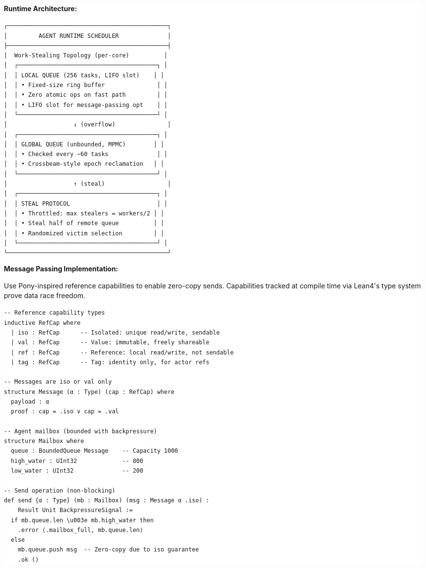 **Runtime Architecture:**

```
┌──────────────────────────────────────────────┐
│         AGENT RUNTIME SCHEDULER              │
├──────────────────────────────────────────────┤
│  Work-Stealing Topology (per-core)          │
│  ┌────────────────────────────────────────┐ │
│  │ LOCAL QUEUE (256 tasks, LIFO slot)    │ │
│  │ • Fixed-size ring buffer               │ │
│  │ • Zero atomic ops on fast path         │ │
│  │ • LIFO slot for message-passing opt    │ │
│  └────────────────────────────────────────┘ │
│                   ↓ (overflow)               │
│  ┌────────────────────────────────────────┐ │
│  │ GLOBAL QUEUE (unbounded, MPMC)        │ │
│  │ • Checked every ~60 tasks              │ │
│  │ • Crossbeam-style epoch reclamation   │ │
│  └────────────────────────────────────────┘ │
│                   ↑ (steal)                  │
│  ┌────────────────────────────────────────┐ │
│  │ STEAL PROTOCOL                         │ │
│  │ • Throttled: max stealers = workers/2 │ │
│  │ • Steal half of remote queue          │ │
│  │ • Randomized victim selection         │ │
│  └────────────────────────────────────────┘ │
└──────────────────────────────────────────────┘
```

**Message Passing Implementation:**

Use Pony-inspired reference capabilities to enable zero-copy sends. Capabilities tracked at compile time via Lean4's type system prove data race freedom.

```lean
-- Reference capability types
inductive RefCap where
  | iso : RefCap      -- Isolated: unique read/write, sendable
  | val : RefCap      -- Value: immutable, freely shareable
  | ref : RefCap      -- Reference: local read/write, not sendable
  | tag : RefCap      -- Tag: identity only, for actor refs

-- Messages are iso or val only
structure Message (α : Type) (cap : RefCap) where
  payload : α
  proof : cap = .iso ∨ cap = .val

-- Agent mailbox (bounded with backpressure)
structure Mailbox where
  queue : BoundedQueue Message    -- Capacity 1000
  high_water : UInt32             -- 800
  low_water : UInt32              -- 200

-- Send operation (non-blocking)
def send {α : Type} (mb : Mailbox) (msg : Message α .iso) : 
    Result Unit BackpressureSignal :=
  if mb.queue.len \u003e mb.high_water then
    .error ⟨.mailbox_full, mb.queue.len⟩
  else
    mb.queue.push msg  -- Zero-copy due to iso guarantee
    .ok ()
```
